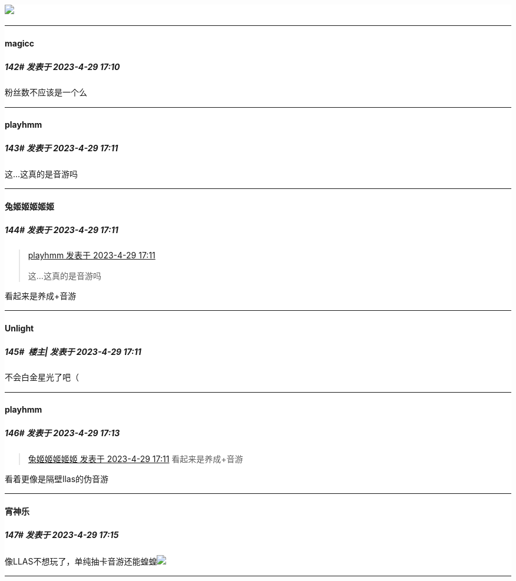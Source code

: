 <img src="https://static.saraba1st.com/image/smiley/face2017/006.png" referrerpolicy="no-referrer">

*****

####  magicc  
##### 142#       发表于 2023-4-29 17:10

粉丝数不应该是一个么

*****

####  playhmm  
##### 143#       发表于 2023-4-29 17:11

这...这真的是音游吗

*****

####  兔姬姬姬姬姬  
##### 144#       发表于 2023-4-29 17:11

<blockquote><a href="httphttps://bbs.saraba1st.com/2b/forum.php?mod=redirect&amp;goto=findpost&amp;pid=60661870&amp;ptid=2130897" target="_blank">playhmm 发表于 2023-4-29 17:11</a>

这...这真的是音游吗</blockquote>
看起来是养成+音游

*****

####  Unlight  
##### 145#         楼主| 发表于 2023-4-29 17:11

不会白金星光了吧（


*****

####  playhmm  
##### 146#       发表于 2023-4-29 17:13

<blockquote><a href="httphttps://bbs.saraba1st.com/2b/forum.php?mod=redirect&amp;goto=findpost&amp;pid=60661878&amp;ptid=2130897" target="_blank">兔姬姬姬姬姬 发表于 2023-4-29 17:11</a>
看起来是养成+音游</blockquote>
看着更像是隔壁llas的伪音游

*****

####  宵神乐  
##### 147#       发表于 2023-4-29 17:15

像LLAS不想玩了，单纯抽卡音游还能蝗蝗<img src="https://static.saraba1st.com/image/smiley/face2017/067.png" referrerpolicy="no-referrer">

*****
